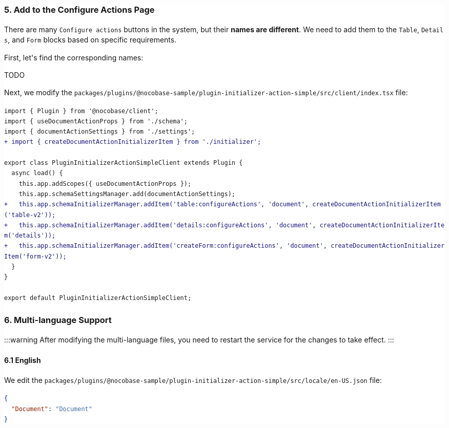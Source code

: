### 5. Add to the Configure Actions Page

There are many `Configure actions` buttons in the system, but their **names are different**. We need to add them to the `Table`, `Details`, and `Form` blocks based on specific requirements.

First, let's find the corresponding names:

TODO

Next, we modify the `packages/plugins/@nocobase-sample/plugin-initializer-action-simple/src/client/index.tsx` file:

```diff
import { Plugin } from '@nocobase/client';
import { useDocumentActionProps } from './schema';
import { documentActionSettings } from './settings';
+ import { createDocumentActionInitializerItem } from './initializer';

export class PluginInitializerActionSimpleClient extends Plugin {
  async load() {
    this.app.addScopes({ useDocumentActionProps });
    this.app.schemaSettingsManager.add(documentActionSettings);
+   this.app.schemaInitializerManager.addItem('table:configureActions', 'document', createDocumentActionInitializerItem('table-v2'));
+   this.app.schemaInitializerManager.addItem('details:configureActions', 'document', createDocumentActionInitializerItem('details'));
+   this.app.schemaInitializerManager.addItem('createForm:configureActions', 'document', createDocumentActionInitializerItem('form-v2'));
  }
}

export default PluginInitializerActionSimpleClient;
```

<video width="100%" controls="">
  <source src="https://static-docs.nocobase.com/20240522-185359.mp4" type="video/mp4" />
</video>

### 6. Multi-language Support

:::warning
After modifying the multi-language files, you need to restart the service for the changes to take effect.
:::

#### 6.1 English

We edit the `packages/plugins/@nocobase-sample/plugin-initializer-action-simple/src/locale/en-US.json` file:

```json
{
  "Document": "Document"
}
```
